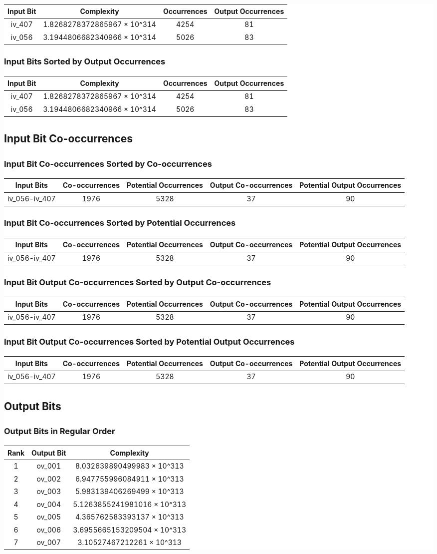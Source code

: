 | Input Bit | Complexity | Occurrences | Output Occurrences |
|:---------:|:----------:|:-----------:|:------------------:|
| iv_407 | 1.8268278372865967 × 10^314 | 4254 | 81 |
| iv_056 | 3.1944806682340966 × 10^314 | 5026 | 83 |

### Input Bits Sorted by Output Occurrences

| Input Bit | Complexity | Occurrences | Output Occurrences |
|:---------:|:----------:|:-----------:|:------------------:|
| iv_407 | 1.8268278372865967 × 10^314 | 4254 | 81 |
| iv_056 | 3.1944806682340966 × 10^314 | 5026 | 83 |

## Input Bit Co-occurrences

### Input Bit Co-occurrences Sorted by Co-occurrences

| Input Bits | Co-occurrences | Potential Occurrences | Output Co-occurrences | Potential Output Occurrences |
|:----------:|:--------------:|:---------------------:|:---------------------:|:----------------------------:|
| iv_056-iv_407 | 1976 | 5328 | 37 | 90 |

### Input Bit Co-occurrences Sorted by Potential Occurrences

| Input Bits | Co-occurrences | Potential Occurrences | Output Co-occurrences | Potential Output Occurrences |
|:----------:|:--------------:|:---------------------:|:---------------------:|:----------------------------:|
| iv_056-iv_407 | 1976 | 5328 | 37 | 90 |

### Input Bit Output Co-occurrences Sorted by Output Co-occurrences

| Input Bits | Co-occurrences | Potential Occurrences | Output Co-occurrences | Potential Output Occurrences |
|:----------:|:--------------:|:---------------------:|:---------------------:|:----------------------------:|
| iv_056-iv_407 | 1976 | 5328 | 37 | 90 |

### Input Bit Output Co-occurrences Sorted by Potential Output Occurrences

| Input Bits | Co-occurrences | Potential Occurrences | Output Co-occurrences | Potential Output Occurrences |
|:----------:|:--------------:|:---------------------:|:---------------------:|:----------------------------:|
| iv_056-iv_407 | 1976 | 5328 | 37 | 90 |

## Output Bits

### Output Bits in Regular Order

| Rank | Output Bit | Complexity |
|:----:|:----------:|:----------:|
| 1 | ov_001 | 8.032639890499983 × 10^313 |
| 2 | ov_002 | 6.947755996084911 × 10^313 |
| 3 | ov_003 | 5.983139406269499 × 10^313 |
| 4 | ov_004 | 5.1263855241981016 × 10^313 |
| 5 | ov_005 | 4.365762583393137 × 10^313 |
| 6 | ov_006 | 3.6955665153209504 × 10^313 |
| 7 | ov_007 | 3.10527467212261 × 10^313 |